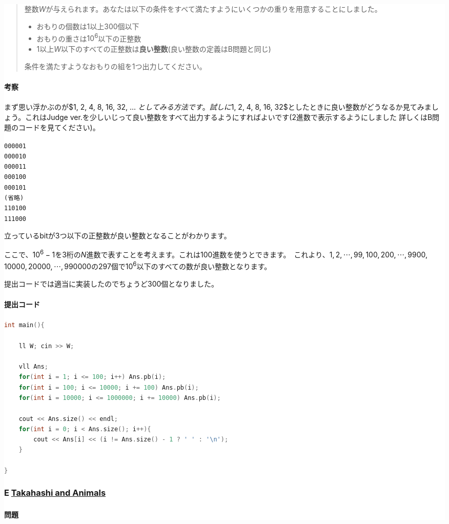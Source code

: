 > 整数$W$が与えられます。あなたは以下の条件をすべて満たすようにいくつかの重りを用意することにしました。
>
> - おもりの個数は$1$以上$300$個以下
> - おもりの重さは$10^6$以下の正整数
> - $1$以上$W$以下のすべての正整数は**良い整数**(良い整数の定義はB問題と同じ)
>
> 条件を満たすようなおもりの組を$1$つ出力してください。

#### 考察

まず思い浮かぶのが$1, 2, 4, 8, 16, 32, ... $としてみる方法です。試しに$1, 2, 4, 8, 16, 32$としたときに良い整数がどうなるか見てみましょう。これはJudge ver.を少しいじって良い整数をすべて出力するようにすればよいです(2進数で表示するようにしました 詳しくはB問題のコードを見てください)。

```
000001
000010
000011
000100
000101
(省略)
110100
111000
```

立っているbitが$3$つ以下の正整数が良い整数となることがわかります。

ここで、$10^6 - 1$を$3$桁の$N$進数で表すことを考えます。これは$100$進数を使うとできます。　これより、$1, 2, \cdots, 99, 100, 200, \cdots, 9900, 10000, 20000, \cdots, 990000$の$297$個で$10^6$以下のすべての数が良い整数となります。

提出コードでは適当に実装したのでちょうど$300$個となりました。

#### 提出コード

```cpp
int main(){

    ll W; cin >> W;

    vll Ans;
    for(int i = 1; i <= 100; i++) Ans.pb(i);
    for(int i = 100; i <= 10000; i += 100) Ans.pb(i);
    for(int i = 10000; i <= 1000000; i += 10000) Ans.pb(i);

    cout << Ans.size() << endl;
    for(int i = 0; i < Ans.size(); i++){
        cout << Ans[i] << (i != Ans.size() - 1 ? ' ' : '\n');
    }

}
```

### E [Takahashi and Animals](https://atcoder.jp/contests/abc251/tasks/abc251_e)

#### 問題
